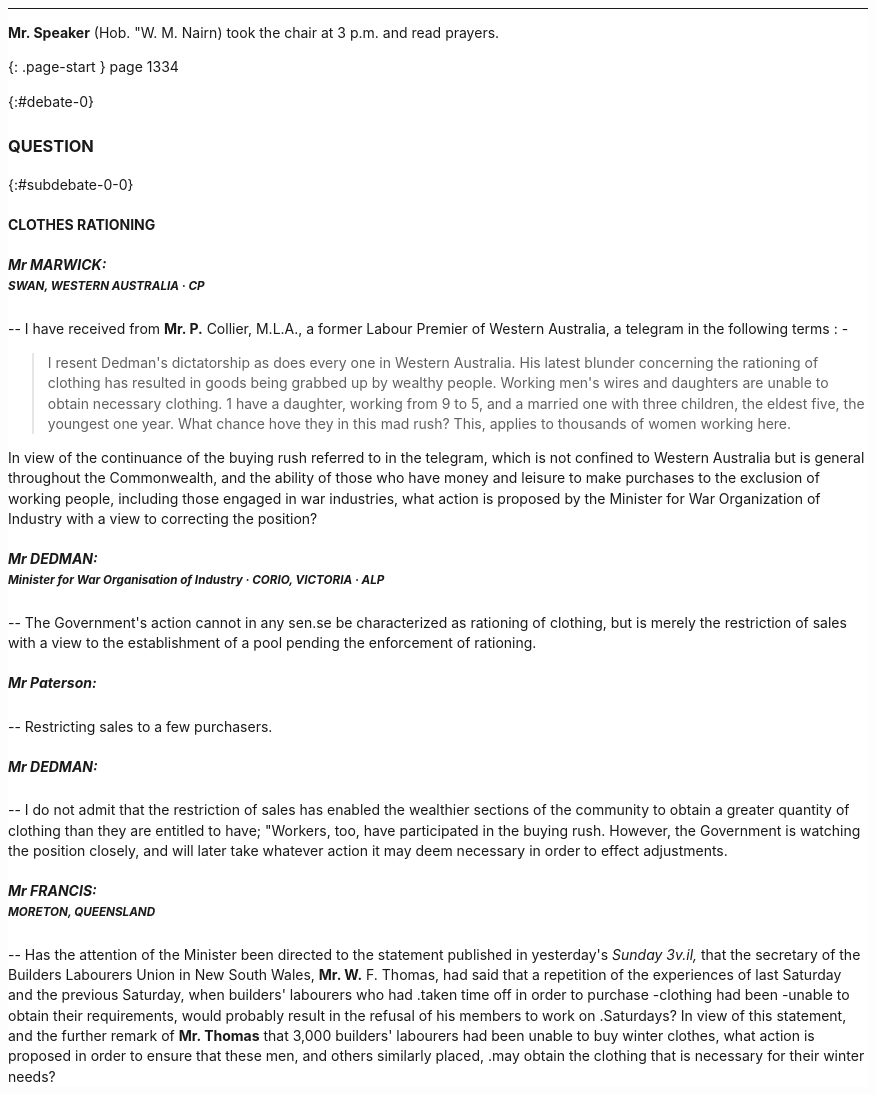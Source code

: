 
----


 **Mr. Speaker** (Hob. "W. M. Nairn) took the chair at 3 p.m. and read prayers. 

{: .page-start }
page 1334

{:#debate-0}
### QUESTION

{:#subdebate-0-0}
#### CLOTHES RATIONING

##### Mr MARWICK:<br><small class="text-muted">SWAN, WESTERN AUSTRALIA &middot; CP</small>

-- I have received from  **Mr. P.**  Collier, M.L.A., a former Labour Premier of Western Australia, a telegram in the following terms : - 

  >I resent Dedman's dictatorship as does every one in Western Australia.  His  latest blunder concerning the rationing of clothing has resulted in goods being grabbed up by wealthy people. Working men's wires and daughters are unable to obtain necessary clothing. 1 have a daughter, working from 9 to 5, and a married one with three children, the eldest five, the youngest one year. What chance hove they in this mad rush? This, applies to thousands of women working here. 

In view of the continuance of the buying rush referred to in the telegram, which is not confined to Western Australia but is general throughout the Commonwealth, and the ability of those who have money and leisure to make purchases to the exclusion of working people, including those engaged in war industries, what action is proposed by the Minister for War Organization of Industry with a view to correcting the position? 

##### Mr DEDMAN:<br><small class="text-muted">Minister for War Organisation of Industry &middot; CORIO, VICTORIA &middot; ALP</small>

-- The Government's action cannot in any sen.se be characterized as rationing of clothing, but is merely the restriction of sales with a view to the establishment of a pool pending the enforcement of rationing. 

##### Mr Paterson:

--  Restricting sales to a few purchasers. 

##### Mr DEDMAN:

-- I do not admit that the restriction of sales has enabled the wealthier sections of the community to obtain a greater quantity of clothing than  they are entitled to have; "Workers, too, have participated in the buying rush. However, the Government is watching the position closely, and will later take whatever action it may deem necessary in order to effect adjustments. 

##### Mr FRANCIS:<br><small class="text-muted">MORETON, QUEENSLAND</small>

-- Has the attention of the Minister been directed to the statement published in yesterday's  *Sunday 3v.il,*  that the secretary of the Builders Labourers Union in New South Wales,  **Mr. W.**  F. Thomas, had said that a repetition of the experiences of last Saturday and the previous Saturday, when builders' labourers who had .taken time off in order to purchase -clothing had been -unable to obtain their requirements, would probably result in the refusal of his members to work on .Saturdays? In view of this statement, and the further remark of  **Mr. Thomas**  that 3,000 builders' labourers had been unable to buy winter clothes, what action is proposed in order to ensure that these men, and others similarly placed, .may obtain the clothing that is necessary for their winter needs? 
